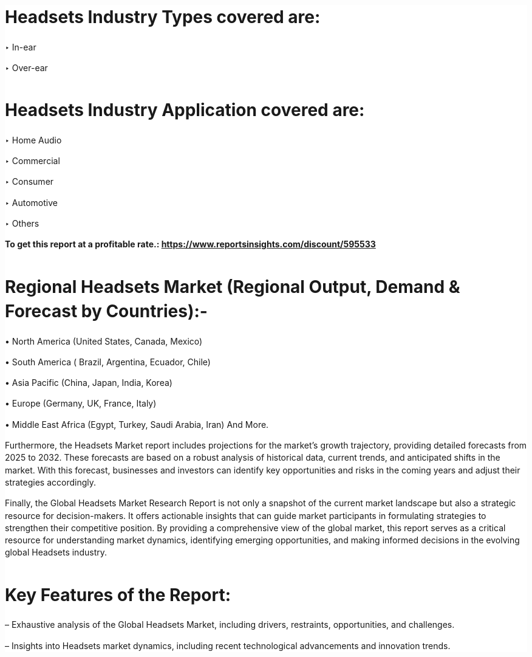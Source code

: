 # <strong>Headsets Industry Types covered are:</strong>

‣ In-ear

‣ Over-ear

# <strong>Headsets Industry Application covered are:</strong>

‣ Home Audio

‣  Commercial

‣  Consumer

‣  Automotive

‣  Others

<strong>To get this report at a profitable rate.: <a href=https://www.reportsinsights.com/discount/595533>https://www.reportsinsights.com/discount/595533</a></strong>

# <strong>Regional Headsets Market (Regional Output, Demand &amp; Forecast by Countries):-</strong>

• North America (United States, Canada, Mexico)

• South America ( Brazil, Argentina, Ecuador, Chile)

• Asia Pacific (China, Japan, India, Korea)

• Europe (Germany, UK, France, Italy)

• Middle East Africa (Egypt, Turkey, Saudi Arabia, Iran) And More.

Furthermore, the Headsets Market report includes projections for the market’s growth trajectory, providing detailed forecasts from 2025 to 2032. These forecasts are based on a robust analysis of historical data, current trends, and anticipated shifts in the market. With this forecast, businesses and investors can identify key opportunities and risks in the coming years and adjust their strategies accordingly.

Finally, the Global Headsets Market Research Report is not only a snapshot of the current market landscape but also a strategic resource for decision-makers. It offers actionable insights that can guide market participants in formulating strategies to strengthen their competitive position. By providing a comprehensive view of the global market, this report serves as a critical resource for understanding market dynamics, identifying emerging opportunities, and making informed decisions in the evolving global Headsets industry.

# <strong>Key Features of the Report:</strong>

– Exhaustive analysis of the Global Headsets Market, including drivers, restraints, opportunities, and challenges.

– Insights into Headsets market dynamics, including recent technological advancements and innovation trends.
